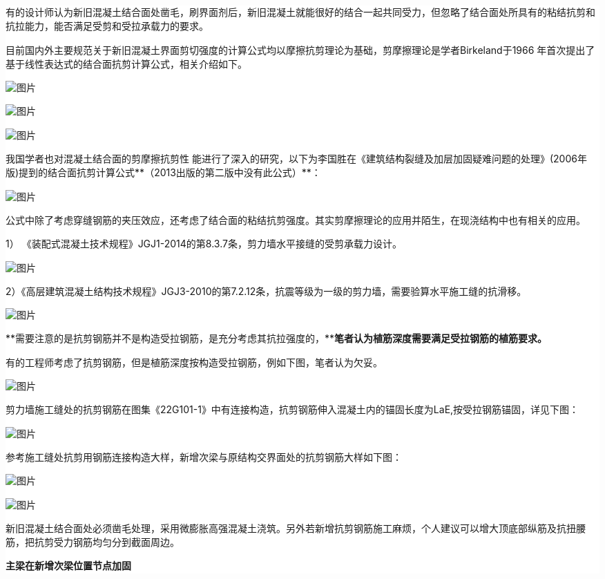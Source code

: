 有的设计师认为新旧混凝土结合面处凿毛，刷界面剂后，新旧混凝土就能很好的结合一起共同受力，但忽略了结合面处所具有的粘结抗剪和抗拉能力，能否满足受剪和受拉承载力的要求。  

目前国内外主要规范关于新旧混凝土界面剪切强度的计算公式均以摩擦抗剪理论为基础，剪摩擦理论是学者Birkeland于1966 年首次提出了基于线性表达式的结合面抗剪计算公式，相关介绍如下。

![图片](https://mmbiz.qpic.cn/sz_mmbiz_png/xycSnwlMGlkFW1eaNLWibyKoHhlBV8UwzAgiaCAkRYV4GVAemBA9xTWqsckQuPcp1kJNy55Lg5vfmTgiaUxA5Wp0A/640?wx_fmt=png&from=appmsg&tp=webp&wxfrom=5&wx_lazy=1&wx_co=1)

  

![图片](https://mmbiz.qpic.cn/sz_mmbiz_png/xycSnwlMGlkFW1eaNLWibyKoHhlBV8Uwz325zcEMSNmZcibQW59hMEM6f6gAChIDZbQHbHQul58o42a7e7rDoapg/640?wx_fmt=png&from=appmsg&tp=webp&wxfrom=5&wx_lazy=1&wx_co=1)

![图片](https://mmbiz.qpic.cn/sz_mmbiz_png/xycSnwlMGlkFW1eaNLWibyKoHhlBV8UwzZzD5LyiaBb5ZG9m8QZrqBAT7bO3NBf8rA0pLPhazBstL9kfa5rrn0cA/640?wx_fmt=png&from=appmsg&tp=webp&wxfrom=5&wx_lazy=1&wx_co=1)

  

我国学者也对混凝土结合面的剪摩擦抗剪性 能进行了深入的研究，以下为李国胜在《建筑结构裂缝及加层加固疑难问题的处理》(2006年版)提到的结合面抗剪计算公式**（2013出版的第二版中没有此公式）**：

![图片](https://mmbiz.qpic.cn/sz_mmbiz_png/xycSnwlMGlkFW1eaNLWibyKoHhlBV8Uwzch3pAPrLO0ibb8LQCkUSHiacibsiafNvgUziad5icea7wficjiaUNv02OOOz3A/640?wx_fmt=png&from=appmsg&tp=webp&wxfrom=5&wx_lazy=1&wx_co=1)

  

公式中除了考虑穿缝钢筋的夹压效应，还考虑了结合面的粘结抗剪强度。其实剪摩擦理论的应用并陌生，在现浇结构中也有相关的应用。

1） 《装配式混凝土技术规程》JGJ1-2014的第8.3.7条，剪力墙水平接缝的受剪承载力设计。

![图片](https://mmbiz.qpic.cn/sz_mmbiz_png/xycSnwlMGlkFW1eaNLWibyKoHhlBV8UwzWcnpPpDfEytUJkQc0HXLnpU0KrDTGd8p10Yqtsu8phQOaRCiaUkov6g/640?wx_fmt=png&from=appmsg&tp=webp&wxfrom=5&wx_lazy=1&wx_co=1)

  

  

2）《高层建筑混凝土结构技术规程》JGJ3-2010的第7.2.12条，抗震等级为一级的剪力墙，需要验算水平施工缝的抗滑移。

![图片](https://mmbiz.qpic.cn/sz_mmbiz_png/xycSnwlMGlkFW1eaNLWibyKoHhlBV8UwzN7Ch7FeFdcRjPINQAth8FqCicFjaic0LEo9aM28sveA8qJrsqLhvH8xQ/640?wx_fmt=png&from=appmsg&tp=webp&wxfrom=5&wx_lazy=1&wx_co=1)

  

**需要注意的是抗剪钢筋并不是构造受拉钢筋，是充分考虑其抗拉强度的，****笔者认为植筋深度需要满足受拉钢筋的植筋要求。**

有的工程师考虑了抗剪钢筋，但是植筋深度按构造受拉钢筋，例如下图，笔者认为欠妥。

![图片](https://mmbiz.qpic.cn/sz_mmbiz_png/xycSnwlMGlkFW1eaNLWibyKoHhlBV8Uwzhf1m8iaWee29JwhY90remj0jib3H7ic0OmOj80hj24LIYQvXNz8padiaIw/640?wx_fmt=png&from=appmsg&tp=webp&wxfrom=5&wx_lazy=1&wx_co=1)

剪力墙施工缝处的抗剪钢筋在图集《22G101-1》中有连接构造，抗剪钢筋伸入混凝土内的锚固长度为LaE,按受拉钢筋锚固，详见下图：

![图片](https://mmbiz.qpic.cn/sz_mmbiz_png/xycSnwlMGlkFW1eaNLWibyKoHhlBV8UwzfH1H9uqxDn0NOWCHtl3NPMfoYz1E3JGCicvlevVbSuYH8picOfJfLSnA/640?wx_fmt=png&from=appmsg&tp=webp&wxfrom=5&wx_lazy=1&wx_co=1)

  

参考施工缝处抗剪用钢筋连接构造大样，新增次梁与原结构交界面处的抗剪钢筋大样如下图：

![图片](https://mmbiz.qpic.cn/sz_mmbiz_png/xycSnwlMGlkFW1eaNLWibyKoHhlBV8Uwz46pJlzvRDnpKibvt40X9GMpW4Hsn2Ay77etKrWNR9PziaB6VqbiaKFv4A/640?wx_fmt=png&from=appmsg&tp=webp&wxfrom=5&wx_lazy=1&wx_co=1)

![图片](https://mmbiz.qpic.cn/sz_mmbiz_png/xycSnwlMGlkFW1eaNLWibyKoHhlBV8UwzJoGW7817sjXYtVjhg1LkEuZdxV7s5lLjgaZ1GsuWNVDW0OuYxHcDuA/640?wx_fmt=png&from=appmsg&tp=webp&wxfrom=5&wx_lazy=1&wx_co=1)

  

新旧混凝土结合面处必须凿毛处理，采用微膨胀高强混凝土浇筑。另外若新增抗剪钢筋施工麻烦，个人建议可以增大顶底部纵筋及抗扭腰筋，把抗剪受力钢筋均匀分到截面周边。

  

**主梁在新增次梁位置节点加固**
